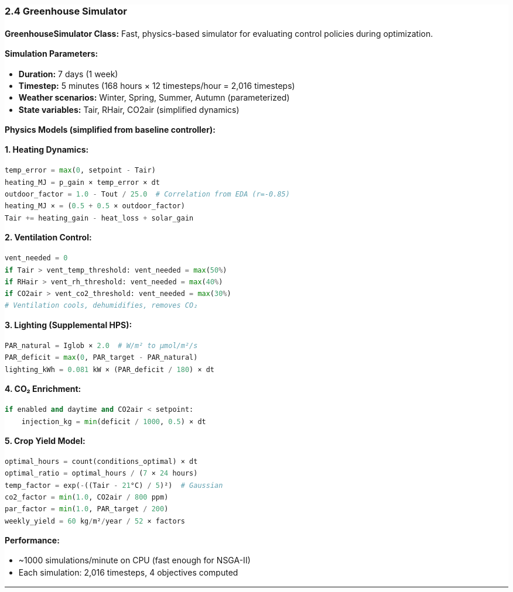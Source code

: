 
### 2.4 Greenhouse Simulator

**GreenhouseSimulator Class:**
Fast, physics-based simulator for evaluating control policies during optimization.

**Simulation Parameters:**
- **Duration:** 7 days (1 week)
- **Timestep:** 5 minutes (168 hours × 12 timesteps/hour = 2,016 timesteps)
- **Weather scenarios:** Winter, Spring, Summer, Autumn (parameterized)
- **State variables:** Tair, RHair, CO2air (simplified dynamics)

**Physics Models (simplified from baseline controller):**

**1. Heating Dynamics:**
```python
temp_error = max(0, setpoint - Tair)
heating_MJ = p_gain × temp_error × dt
outdoor_factor = 1.0 - Tout / 25.0  # Correlation from EDA (r=-0.85)
heating_MJ × = (0.5 + 0.5 × outdoor_factor)
Tair += heating_gain - heat_loss + solar_gain
```

**2. Ventilation Control:**
```python
vent_needed = 0
if Tair > vent_temp_threshold: vent_needed = max(50%)
if RHair > vent_rh_threshold: vent_needed = max(40%)
if CO2air > vent_co2_threshold: vent_needed = max(30%)
# Ventilation cools, dehumidifies, removes CO₂
```

**3. Lighting (Supplemental HPS):**
```python
PAR_natural = Iglob × 2.0  # W/m² to μmol/m²/s
PAR_deficit = max(0, PAR_target - PAR_natural)
lighting_kWh = 0.081 kW × (PAR_deficit / 180) × dt
```

**4. CO₂ Enrichment:**
```python
if enabled and daytime and CO2air < setpoint:
    injection_kg = min(deficit / 1000, 0.5) × dt
```

**5. Crop Yield Model:**
```python
optimal_hours = count(conditions_optimal) × dt
optimal_ratio = optimal_hours / (7 × 24 hours)
temp_factor = exp(-((Tair - 21°C) / 5)²)  # Gaussian
co2_factor = min(1.0, CO2air / 800 ppm)
par_factor = min(1.0, PAR_target / 200)
weekly_yield = 60 kg/m²/year / 52 × factors
```

**Performance:**
- ~1000 simulations/minute on CPU (fast enough for NSGA-II)
- Each simulation: 2,016 timesteps, 4 objectives computed

---